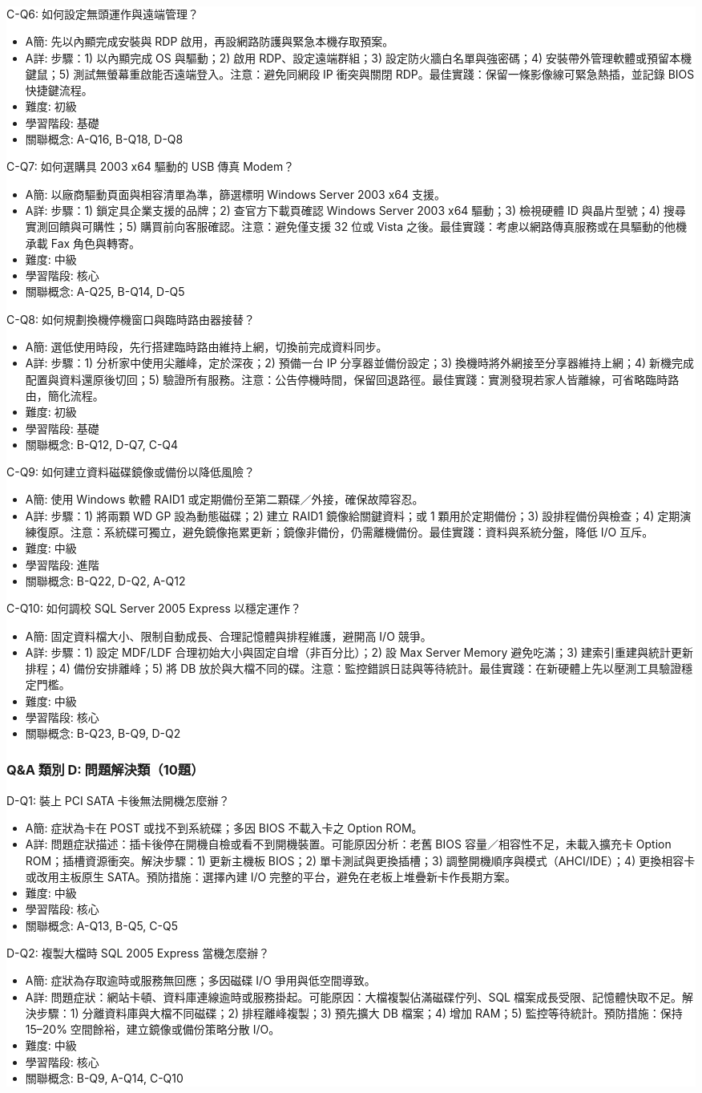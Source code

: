 C-Q6: 如何設定無頭運作與遠端管理？
- A簡: 先以內顯完成安裝與 RDP 啟用，再設網路防護與緊急本機存取預案。
- A詳: 步驟：1) 以內顯完成 OS 與驅動；2) 啟用 RDP、設定遠端群組；3) 設定防火牆白名單與強密碼；4) 安裝帶外管理軟體或預留本機鍵鼠；5) 測試無螢幕重啟能否遠端登入。注意：避免同網段 IP 衝突與關閉 RDP。最佳實踐：保留一條影像線可緊急熱插，並記錄 BIOS 快捷鍵流程。
- 難度: 初級
- 學習階段: 基礎
- 關聯概念: A-Q16, B-Q18, D-Q8

C-Q7: 如何選購具 2003 x64 驅動的 USB 傳真 Modem？
- A簡: 以廠商驅動頁面與相容清單為準，篩選標明 Windows Server 2003 x64 支援。
- A詳: 步驟：1) 鎖定具企業支援的品牌；2) 查官方下載頁確認 Windows Server 2003 x64 驅動；3) 檢視硬體 ID 與晶片型號；4) 搜尋實測回饋與可購性；5) 購買前向客服確認。注意：避免僅支援 32 位或 Vista 之後。最佳實踐：考慮以網路傳真服務或在具驅動的他機承載 Fax 角色與轉寄。
- 難度: 中級
- 學習階段: 核心
- 關聯概念: A-Q25, B-Q14, D-Q5

C-Q8: 如何規劃換機停機窗口與臨時路由器接替？
- A簡: 選低使用時段，先行搭建臨時路由維持上網，切換前完成資料同步。
- A詳: 步驟：1) 分析家中使用尖離峰，定於深夜；2) 預備一台 IP 分享器並備份設定；3) 換機時將外網接至分享器維持上網；4) 新機完成配置與資料還原後切回；5) 驗證所有服務。注意：公告停機時間，保留回退路徑。最佳實踐：實測發現若家人皆離線，可省略臨時路由，簡化流程。
- 難度: 初級
- 學習階段: 基礎
- 關聯概念: B-Q12, D-Q7, C-Q4

C-Q9: 如何建立資料磁碟鏡像或備份以降低風險？
- A簡: 使用 Windows 軟體 RAID1 或定期備份至第二顆碟／外接，確保故障容忍。
- A詳: 步驟：1) 將兩顆 WD GP 設為動態磁碟；2) 建立 RAID1 鏡像給關鍵資料；或 1 顆用於定期備份；3) 設排程備份與檢查；4) 定期演練復原。注意：系統碟可獨立，避免鏡像拖累更新；鏡像非備份，仍需離機備份。最佳實踐：資料與系統分盤，降低 I/O 互斥。
- 難度: 中級
- 學習階段: 進階
- 關聯概念: B-Q22, D-Q2, A-Q12

C-Q10: 如何調校 SQL Server 2005 Express 以穩定運作？
- A簡: 固定資料檔大小、限制自動成長、合理記憶體與排程維護，避開高 I/O 競爭。
- A詳: 步驟：1) 設定 MDF/LDF 合理初始大小與固定自增（非百分比）；2) 設 Max Server Memory 避免吃滿；3) 建索引重建與統計更新排程；4) 備份安排離峰；5) 將 DB 放於與大檔不同的碟。注意：監控錯誤日誌與等待統計。最佳實踐：在新硬體上先以壓測工具驗證穩定門檻。
- 難度: 中級
- 學習階段: 核心
- 關聯概念: B-Q23, B-Q9, D-Q2

### Q&A 類別 D: 問題解決類（10題）

D-Q1: 裝上 PCI SATA 卡後無法開機怎麼辦？
- A簡: 症狀為卡在 POST 或找不到系統碟；多因 BIOS 不載入卡之 Option ROM。
- A詳: 問題症狀描述：插卡後停在開機自檢或看不到開機裝置。可能原因分析：老舊 BIOS 容量／相容性不足，未載入擴充卡 Option ROM；插槽資源衝突。解決步驟：1) 更新主機板 BIOS；2) 單卡測試與更換插槽；3) 調整開機順序與模式（AHCI/IDE）；4) 更換相容卡或改用主板原生 SATA。預防措施：選擇內建 I/O 完整的平台，避免在老板上堆疊新卡作長期方案。
- 難度: 中級
- 學習階段: 核心
- 關聯概念: A-Q13, B-Q5, C-Q5

D-Q2: 複製大檔時 SQL 2005 Express 當機怎麼辦？
- A簡: 症狀為存取逾時或服務無回應；多因磁碟 I/O 爭用與低空間導致。
- A詳: 問題症狀：網站卡頓、資料庫連線逾時或服務掛起。可能原因：大檔複製佔滿磁碟佇列、SQL 檔案成長受限、記憶體快取不足。解決步驟：1) 分離資料庫與大檔不同磁碟；2) 排程離峰複製；3) 預先擴大 DB 檔案；4) 增加 RAM；5) 監控等待統計。預防措施：保持 15–20% 空間餘裕，建立鏡像或備份策略分散 I/O。
- 難度: 中級
- 學習階段: 核心
- 關聯概念: B-Q9, A-Q14, C-Q10
